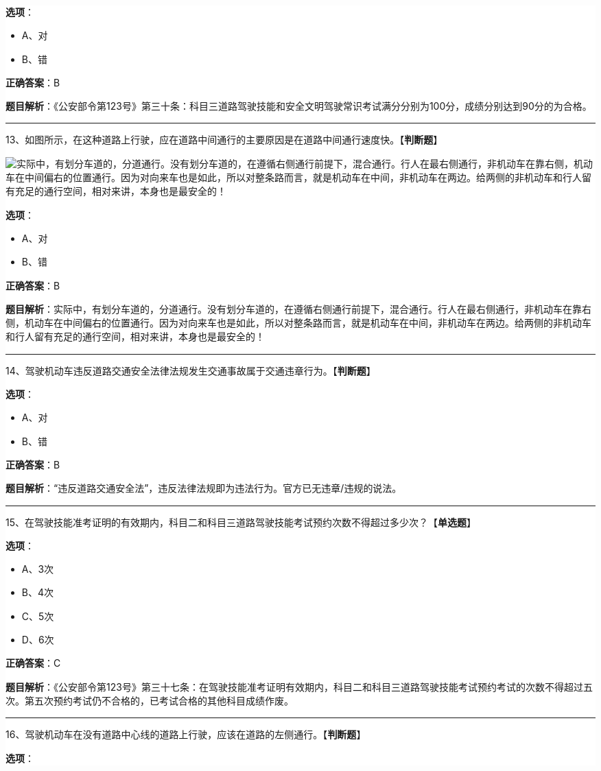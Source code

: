**选项**：

- A、对

- B、错

**正确答案**：B

**题目解析**：《公安部令第123号》第三十条：科目三道路驾驶技能和安全文明驾驶常识考试满分分别为100分，成绩分别达到90分的为合格。

---

13、如图所示，在这种道路上行驶，应在道路中间通行的主要原因是在道路中间通行速度快。【**判断题**】

![实际中，有划分车道的，分道通行。没有划分车道的，在遵循右侧通行前提下，混合通行。行人在最右侧通行，非机动车在靠右侧，机动车在中间偏右的位置通行。因为对向来车也是如此，所以对整条路而言，就是机动车在中间，非机动车在两边。给两侧的非机动车和行人留有充足的通行空间，相对来讲，本身也是最安全的！](http://img.58cdn.com.cn/dist/jxedt/app/static/img/kaoshi_m/11123.png)

**选项**：

- A、对

- B、错

**正确答案**：B

**题目解析**：实际中，有划分车道的，分道通行。没有划分车道的，在遵循右侧通行前提下，混合通行。行人在最右侧通行，非机动车在靠右侧，机动车在中间偏右的位置通行。因为对向来车也是如此，所以对整条路而言，就是机动车在中间，非机动车在两边。给两侧的非机动车和行人留有充足的通行空间，相对来讲，本身也是最安全的！

---

14、驾驶机动车违反道路交通安全法律法规发生交通事故属于交通违章行为。【**判断题**】

**选项**：

- A、对

- B、错

**正确答案**：B

**题目解析**：“违反道路交通安全法”，违反法律法规即为违法行为。官方已无违章/违规的说法。

---

15、在驾驶技能准考证明的有效期内，科目二和科目三道路驾驶技能考试预约次数不得超过多少次？【**单选题**】

**选项**：

- A、3次

- B、4次

- C、5次

- D、6次

**正确答案**：C

**题目解析**：《公安部令第123号》第三十七条：在驾驶技能准考证明有效期内，科目二和科目三道路驾驶技能考试预约考试的次数不得超过五次。第五次预约考试仍不合格的，已考试合格的其他科目成绩作废。

---

16、驾驶机动车在没有道路中心线的道路上行驶，应该在道路的左侧通行。【**判断题**】

**选项**：
